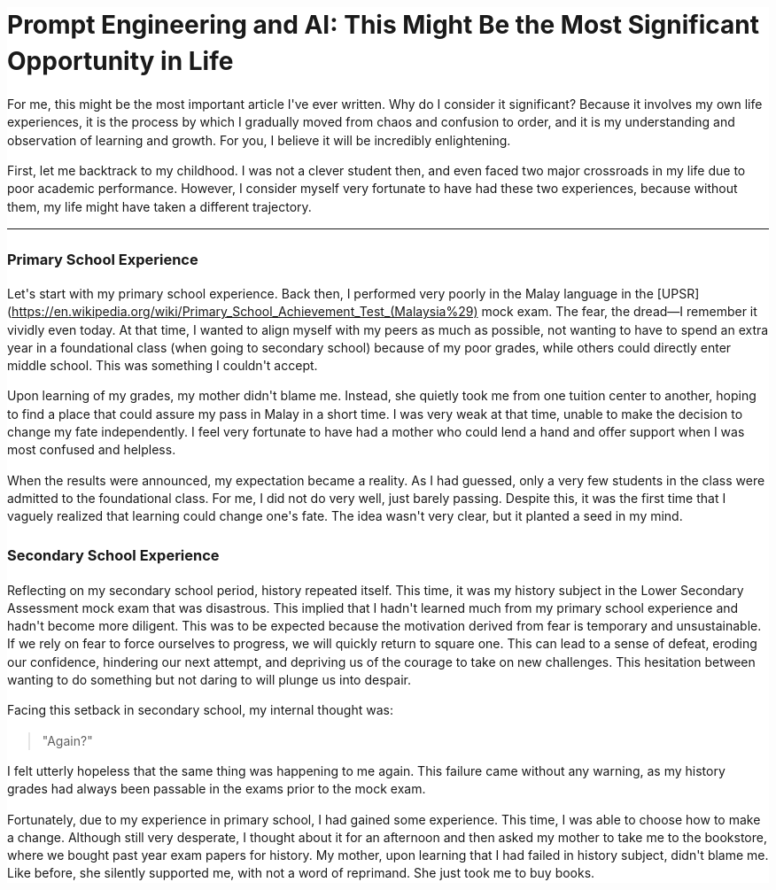 # Prompt Engineering and AI: This Might Be the Most Significant Opportunity in Life

For me, this might be the most important article I've ever written. Why do I consider it significant? Because it involves my own life experiences, it is the process by which I gradually moved from chaos and confusion to order, and it is my understanding and observation of learning and growth. For you, I believe it will be incredibly enlightening.

First, let me backtrack to my childhood. I was not a clever student then, and even faced two major crossroads in my life due to poor academic performance. However, I consider myself very fortunate to have had these two experiences, because without them, my life might have taken a different trajectory.

---

### Primary School Experience

Let's start with my primary school experience. Back then, I performed very poorly in the Malay language in the [UPSR](https://en.wikipedia.org/wiki/Primary_School_Achievement_Test_(Malaysia%29) mock exam. The fear, the dread—I remember it vividly even today. At that time, I wanted to align myself with my peers as much as possible, not wanting to have to spend an extra year in a foundational class (when going to secondary school) because of my poor grades, while others could directly enter middle school. This was something I couldn't accept.

Upon learning of my grades, my mother didn't blame me. Instead, she quietly took me from one tuition center to another, hoping to find a place that could assure my pass in Malay in a short time. I was very weak at that time, unable to make the decision to change my fate independently. I feel very fortunate to have had a mother who could lend a hand and offer support when I was most confused and helpless.

When the results were announced, my expectation became a reality. As I had guessed, only a very few students in the class were admitted to the foundational class. For me, I did not do very well, just barely passing. Despite this, it was the first time that I vaguely realized that learning could change one's fate. The idea wasn't very clear, but it planted a seed in my mind.

### Secondary School Experience

Reflecting on my secondary school period, history repeated itself. This time, it was my history subject in the Lower Secondary Assessment mock exam that was disastrous. This implied that I hadn't learned much from my primary school experience and hadn't become more diligent. This was to be expected because the motivation derived from fear is temporary and unsustainable. If we rely on fear to force ourselves to progress, we will quickly return to square one. This can lead to a sense of defeat, eroding our confidence, hindering our next attempt, and depriving us of the courage to take on new challenges. This hesitation between wanting to do something but not daring to will plunge us into despair.

Facing this setback in secondary school, my internal thought was:

> "Again?"

I felt utterly hopeless that the same thing was happening to me again. This failure came without any warning, as my history grades had always been passable in the exams prior to the mock exam.

Fortunately, due to my experience in primary school, I had gained some experience. This time, I was able to choose how to make a change. Although still very desperate, I thought about it for an afternoon and then asked my mother to take me to the bookstore, where we bought past year exam papers for history. My mother, upon learning that I had failed in history subject, didn't blame me. Like before, she silently supported me, with not a word of reprimand. She just took me to buy books.

